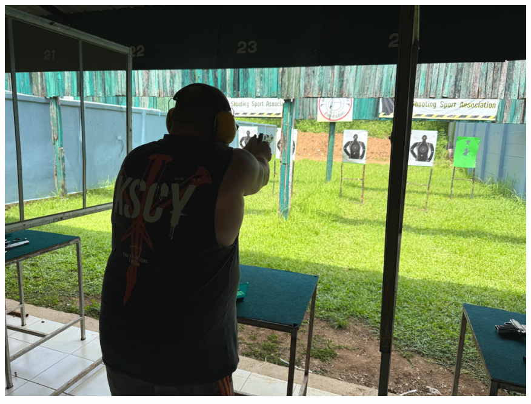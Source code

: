 <a href="20250928_031.JPG" target="_blank"><img src="20250928_031.JPG" alt="サンプル画像" class="responsive-media"></a>